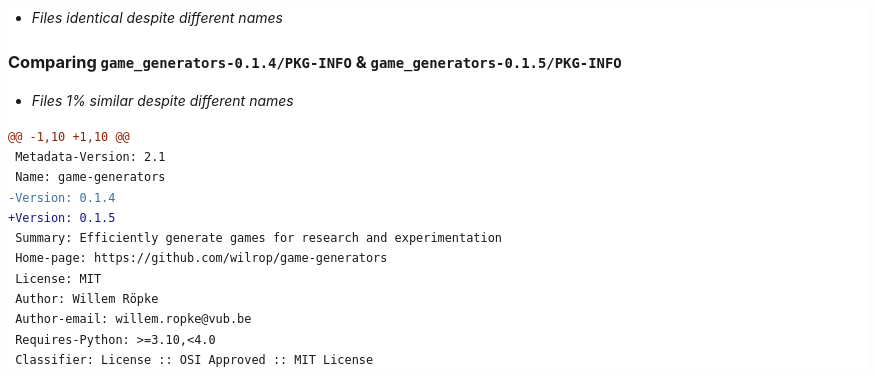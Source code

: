  * *Files identical despite different names*

### Comparing `game_generators-0.1.4/PKG-INFO` & `game_generators-0.1.5/PKG-INFO`

 * *Files 1% similar despite different names*

```diff
@@ -1,10 +1,10 @@
 Metadata-Version: 2.1
 Name: game-generators
-Version: 0.1.4
+Version: 0.1.5
 Summary: Efficiently generate games for research and experimentation
 Home-page: https://github.com/wilrop/game-generators
 License: MIT
 Author: Willem Röpke
 Author-email: willem.ropke@vub.be
 Requires-Python: >=3.10,<4.0
 Classifier: License :: OSI Approved :: MIT License
```

